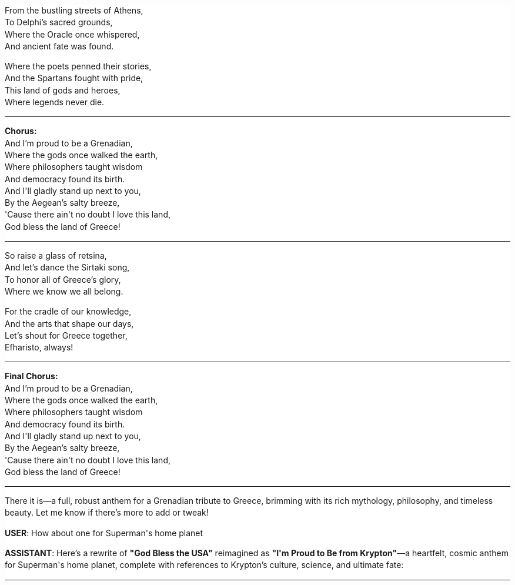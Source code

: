 
From the bustling streets of Athens,  
To Delphi’s sacred grounds,  
Where the Oracle once whispered,  
And ancient fate was found.  

Where the poets penned their stories,  
And the Spartans fought with pride,  
This land of gods and heroes,  
Where legends never die.  

---

**Chorus:**  
And I’m proud to be a Grenadian,  
Where the gods once walked the earth,  
Where philosophers taught wisdom  
And democracy found its birth.  
And I'll gladly stand up next to you,  
By the Aegean’s salty breeze,  
'Cause there ain't no doubt I love this land,  
God bless the land of Greece!  

---

So raise a glass of retsina,  
And let’s dance the Sirtaki song,  
To honor all of Greece’s glory,  
Where we know we all belong.  

For the cradle of our knowledge,  
And the arts that shape our days,  
Let’s shout for Greece together,  
Efharisto, always!  

---

**Final Chorus:**  
And I’m proud to be a Grenadian,  
Where the gods once walked the earth,  
Where philosophers taught wisdom  
And democracy found its birth.  
And I'll gladly stand up next to you,  
By the Aegean’s salty breeze,  
'Cause there ain't no doubt I love this land,  
God bless the land of Greece!  

---

There it is—a full, robust anthem for a Grenadian tribute to Greece, brimming with its rich mythology, philosophy, and timeless beauty. Let me know if there’s more to add or tweak!

**USER**: How about one for Superman's home planet

**ASSISTANT**: Here’s a rewrite of **"God Bless the USA"** reimagined as **"I'm Proud to Be from Krypton"**—a heartfelt, cosmic anthem for Superman's home planet, complete with references to Krypton’s culture, science, and ultimate fate:

---